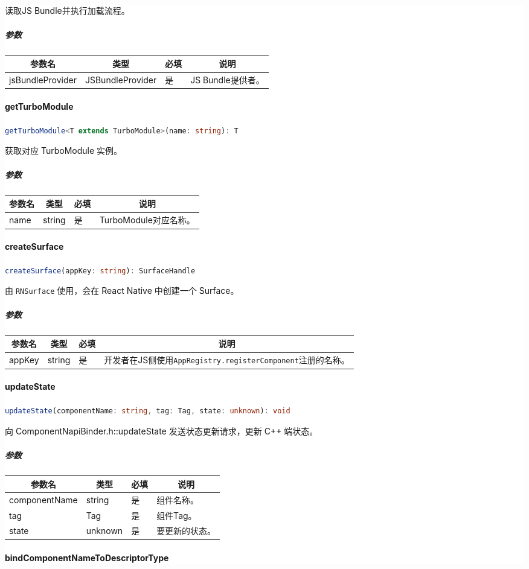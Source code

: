 读取JS Bundle并执行加载流程。

##### 参数

| 参数名           | 类型             | 必填 | 说明            |
| ---------------- | ---------------- | ---- | --------------- |
| jsBundleProvider | JSBundleProvider | 是   | JS Bundle提供者。 |

#### getTurboModule

```typescript
getTurboModule<T extends TurboModule>(name: string): T
```

获取对应 TurboModule 实例。

##### 参数

| 参数名 | 类型   | 必填 | 说明                |
| ------ | ------ | ---- | ------------------- |
| name   | string | 是   | TurboModule对应名称。 |

#### createSurface

```typescript
createSurface(appKey: string): SurfaceHandle
```

由 `RNSurface` 使用，会在 React Native 中创建一个 Surface。

##### 参数

| 参数名 | 类型   | 必填 | 说明     |
| ------ | ------ | ---- | -------- |
| appKey | string | 是   | 开发者在JS侧使用`AppRegistry.registerComponent`注册的名称。 |

#### updateState

```typescript
updateState(componentName: string, tag: Tag, state: unknown): void
```

向 ComponentNapiBinder.h::updateState 发送状态更新请求，更新 C++ 端状态。

##### 参数

| 参数名        | 类型    | 必填 | 说明         |
| ------------- | ------- | ---- | ------------ |
| componentName | string  | 是   | 组件名称。     |
| tag           | Tag     | 是   | 组件Tag。      |
| state         | unknown | 是   | 要更新的状态。 |

#### bindComponentNameToDescriptorType
